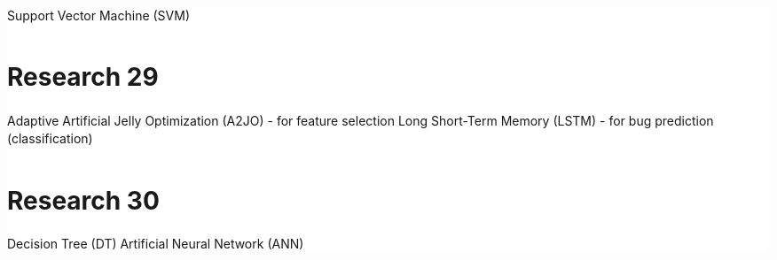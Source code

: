 Support Vector Machine (SVM)

# Research 29

Adaptive Artificial Jelly Optimization (A2JO) - for feature selection 
Long Short-Term Memory (LSTM) - for bug prediction (classification)

# Research 30

Decision Tree (DT)
Artificial Neural Network (ANN)

